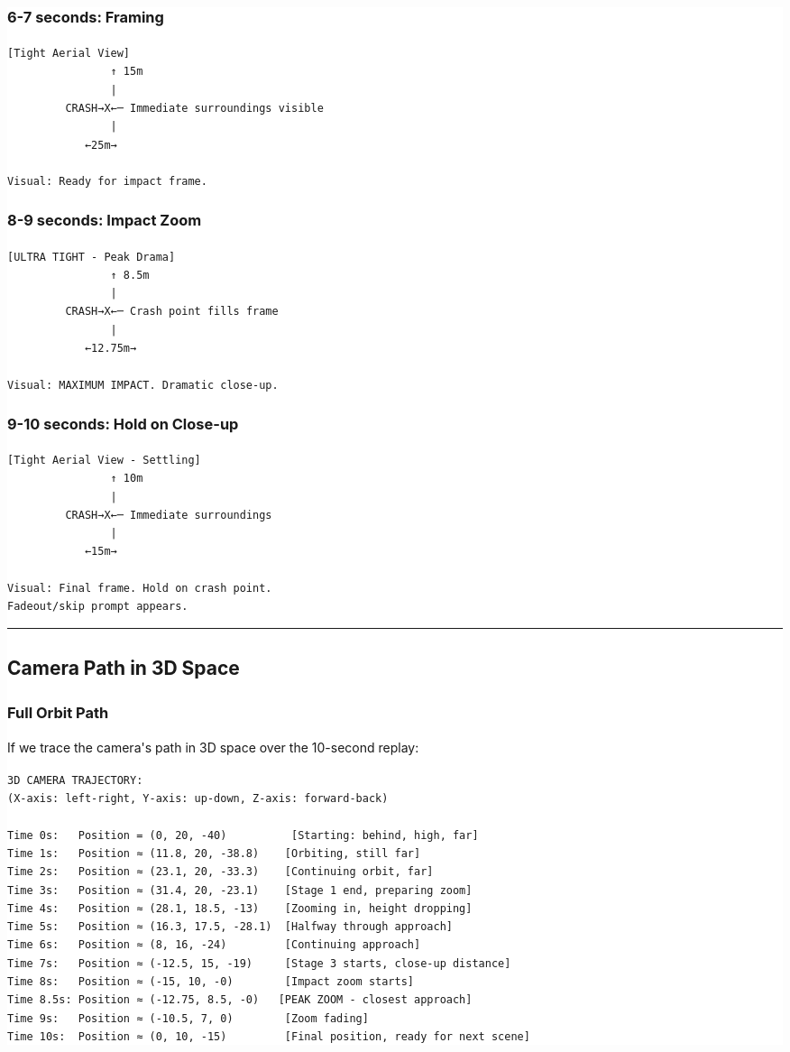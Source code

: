 ### 6-7 seconds: Framing

```
[Tight Aerial View]
                ↑ 15m
                |
         CRASH→X←─ Immediate surroundings visible
                |
            ←25m→

Visual: Ready for impact frame.
```

### 8-9 seconds: Impact Zoom

```
[ULTRA TIGHT - Peak Drama]
                ↑ 8.5m
                |
         CRASH→X←─ Crash point fills frame
                |
            ←12.75m→

Visual: MAXIMUM IMPACT. Dramatic close-up.
```

### 9-10 seconds: Hold on Close-up

```
[Tight Aerial View - Settling]
                ↑ 10m
                |
         CRASH→X←─ Immediate surroundings
                |
            ←15m→

Visual: Final frame. Hold on crash point.
Fadeout/skip prompt appears.
```

---

## Camera Path in 3D Space

### Full Orbit Path

If we trace the camera's path in 3D space over the 10-second replay:

```
3D CAMERA TRAJECTORY:
(X-axis: left-right, Y-axis: up-down, Z-axis: forward-back)

Time 0s:   Position = (0, 20, -40)          [Starting: behind, high, far]
Time 1s:   Position ≈ (11.8, 20, -38.8)    [Orbiting, still far]
Time 2s:   Position ≈ (23.1, 20, -33.3)    [Continuing orbit, far]
Time 3s:   Position ≈ (31.4, 20, -23.1)    [Stage 1 end, preparing zoom]
Time 4s:   Position ≈ (28.1, 18.5, -13)    [Zooming in, height dropping]
Time 5s:   Position ≈ (16.3, 17.5, -28.1)  [Halfway through approach]
Time 6s:   Position ≈ (8, 16, -24)         [Continuing approach]
Time 7s:   Position ≈ (-12.5, 15, -19)     [Stage 3 starts, close-up distance]
Time 8s:   Position ≈ (-15, 10, -0)        [Impact zoom starts]
Time 8.5s: Position ≈ (-12.75, 8.5, -0)   [PEAK ZOOM - closest approach]
Time 9s:   Position ≈ (-10.5, 7, 0)        [Zoom fading]
Time 10s:  Position ≈ (0, 10, -15)         [Final position, ready for next scene]

```
